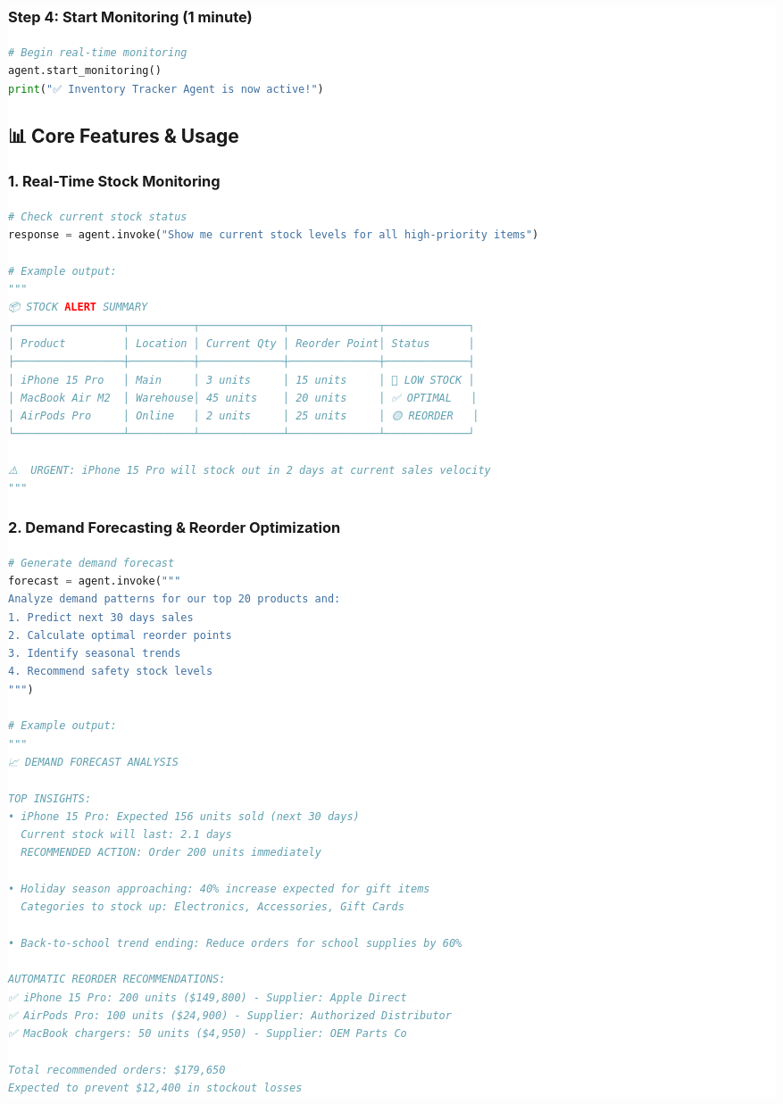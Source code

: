 ### Step 4: Start Monitoring (1 minute)

```python
# Begin real-time monitoring
agent.start_monitoring()
print("✅ Inventory Tracker Agent is now active!")
```

## 📊 Core Features & Usage

### 1. Real-Time Stock Monitoring

```python
# Check current stock status
response = agent.invoke("Show me current stock levels for all high-priority items")

# Example output:
"""
📦 STOCK ALERT SUMMARY
┌─────────────────┬──────────┬─────────────┬──────────────┬─────────────┐
│ Product         │ Location │ Current Qty │ Reorder Point│ Status      │
├─────────────────┼──────────┼─────────────┼──────────────┼─────────────┤
│ iPhone 15 Pro   │ Main     │ 3 units     │ 15 units     │ 🔴 LOW STOCK │
│ MacBook Air M2  │ Warehouse│ 45 units    │ 20 units     │ ✅ OPTIMAL   │
│ AirPods Pro     │ Online   │ 2 units     │ 25 units     │ 🟡 REORDER   │
└─────────────────┴──────────┴─────────────┴──────────────┴─────────────┘

⚠️  URGENT: iPhone 15 Pro will stock out in 2 days at current sales velocity
"""
```

### 2. Demand Forecasting & Reorder Optimization

```python
# Generate demand forecast
forecast = agent.invoke("""
Analyze demand patterns for our top 20 products and:
1. Predict next 30 days sales
2. Calculate optimal reorder points
3. Identify seasonal trends
4. Recommend safety stock levels
""")

# Example output:
"""
📈 DEMAND FORECAST ANALYSIS

TOP INSIGHTS:
• iPhone 15 Pro: Expected 156 units sold (next 30 days)
  Current stock will last: 2.1 days
  RECOMMENDED ACTION: Order 200 units immediately

• Holiday season approaching: 40% increase expected for gift items
  Categories to stock up: Electronics, Accessories, Gift Cards

• Back-to-school trend ending: Reduce orders for school supplies by 60%

AUTOMATIC REORDER RECOMMENDATIONS:
✅ iPhone 15 Pro: 200 units ($149,800) - Supplier: Apple Direct
✅ AirPods Pro: 100 units ($24,900) - Supplier: Authorized Distributor
✅ MacBook chargers: 50 units ($4,950) - Supplier: OEM Parts Co

Total recommended orders: $179,650
Expected to prevent $12,400 in stockout losses
```